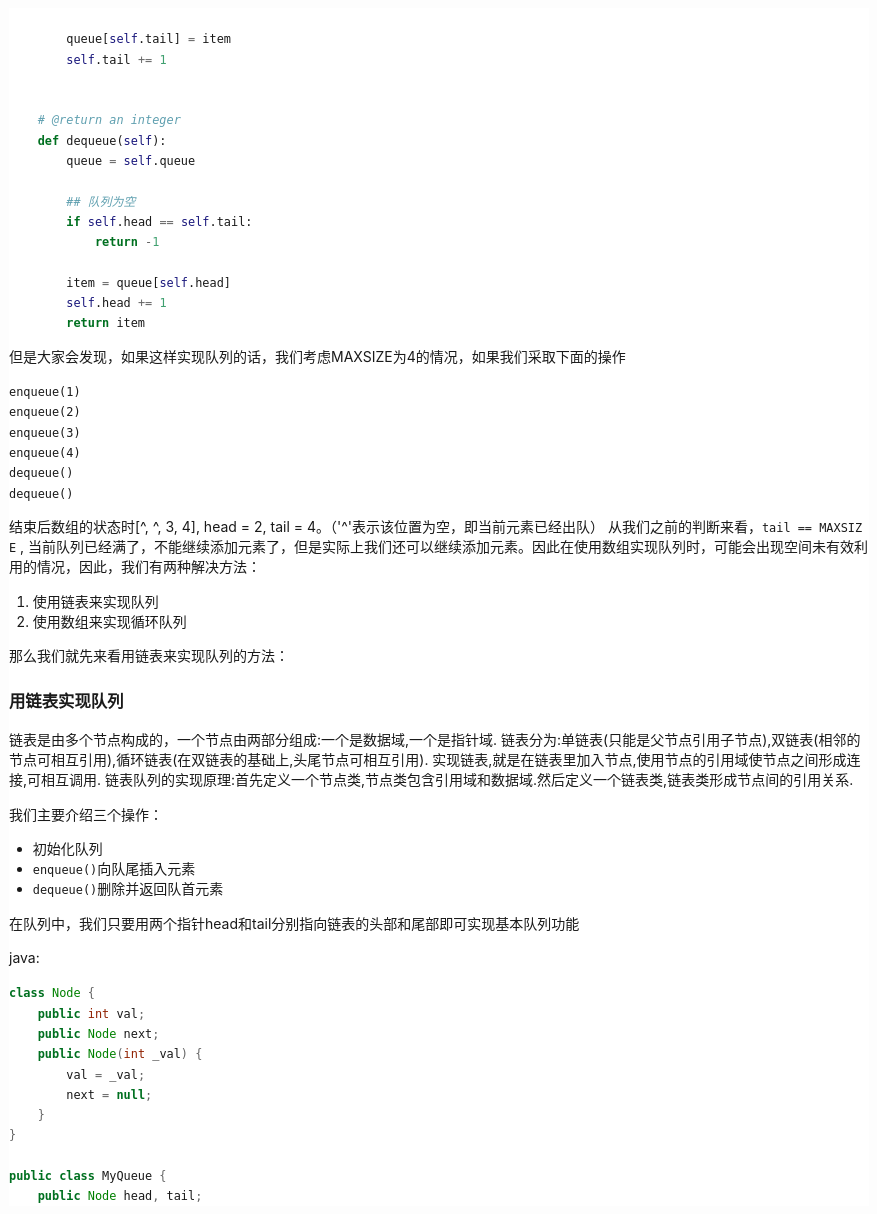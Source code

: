 ```python

        queue[self.tail] = item 
        self.tail += 1 


    # @return an integer
    def dequeue(self):
        queue = self.queue 

        ## 队列为空
        if self.head == self.tail:
            return -1 

        item = queue[self.head]
        self.head += 1 
        return item 
```

但是大家会发现，如果这样实现队列的话，我们考虑MAXSIZE为4的情况，如果我们采取下面的操作

```
enqueue(1)
enqueue(2)
enqueue(3)
enqueue(4)
dequeue()
dequeue()
```

结束后数组的状态时[^, ^, 3, 4], head = 2, tail = 4。（'^'表示该位置为空，即当前元素已经出队）
从我们之前的判断来看，`tail == MAXSIZE` , 当前队列已经满了，不能继续添加元素了，但是实际上我们还可以继续添加元素。因此在使用数组实现队列时，可能会出现空间未有效利用的情况，因此，我们有两种解决方法：

1. 使用链表来实现队列
2. 使用数组来实现循环队列

那么我们就先来看用链表来实现队列的方法：

### 用链表实现队列

链表是由多个节点构成的，一个节点由两部分组成:一个是数据域,一个是指针域.
链表分为:单链表(只能是父节点引用子节点),双链表(相邻的节点可相互引用),循环链表(在双链表的基础上,头尾节点可相互引用).
实现链表,就是在链表里加入节点,使用节点的引用域使节点之间形成连接,可相互调用.
链表队列的实现原理:首先定义一个节点类,节点类包含引用域和数据域.然后定义一个链表类,链表类形成节点间的引用关系.

我们主要介绍三个操作：

- 初始化队列
- `enqueue()`向队尾插入元素
- `dequeue()`删除并返回队首元素

在队列中，我们只要用两个指针head和tail分别指向链表的头部和尾部即可实现基本队列功能

java:

```java
class Node {
    public int val;
    public Node next;
    public Node(int _val) {
        val = _val;
        next = null;
    }
}

public class MyQueue {
    public Node head, tail;

```